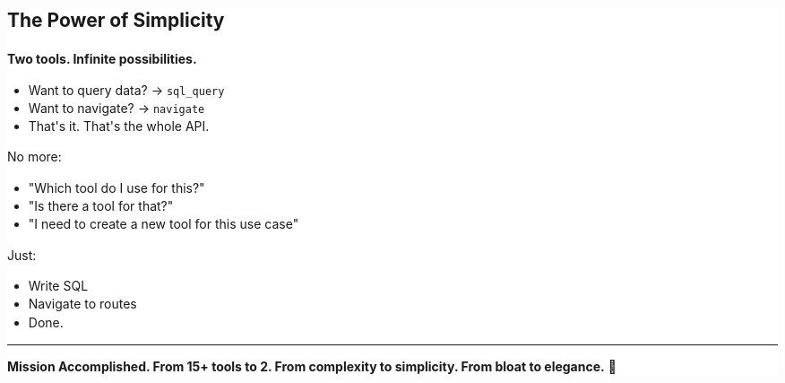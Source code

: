
## The Power of Simplicity

**Two tools. Infinite possibilities.**

- Want to query data? → `sql_query`
- Want to navigate? → `navigate`
- That's it. That's the whole API.

No more:
- "Which tool do I use for this?"
- "Is there a tool for that?"
- "I need to create a new tool for this use case"

Just:
- Write SQL
- Navigate to routes
- Done.

---

**Mission Accomplished. From 15+ tools to 2. From complexity to simplicity. From bloat to elegance.** 🎯
